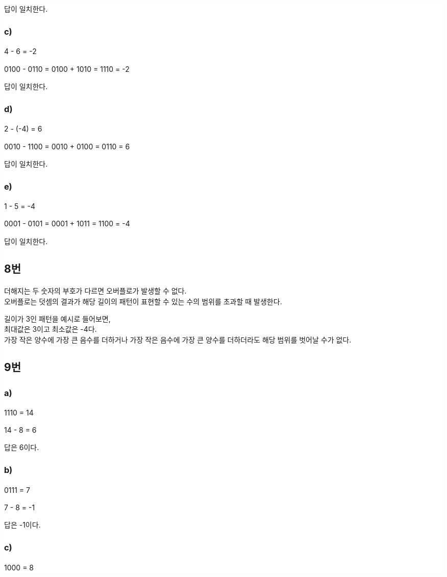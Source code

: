 답이 일치한다.


### c)
4 - 6 = -2

0100 - 0110 = 0100 + 1010 = 1110 = -2

답이 일치한다.


### d)
2 - (-4) = 6

0010 - 1100 = 0010 + 0100 = 0110 = 6

답이 일치한다.


### e)
1 - 5 = -4

0001 - 0101 = 0001 + 1011 = 1100 = -4

답이 일치한다.



## 8번
더해지는 두 숫자의 부호가 다르면 오버플로가 발생할 수 없다.     
오버플로는 덧셈의 결과가 해당 길이의 패턴이 표현할 수 있는 수의 범위를 초과할 때 발생한다.    

길이가 3인 패턴을 예시로 들어보면,   
최대값은 3이고 최소값은 -4다.  
가장 작은 양수에 가장 큰 음수를 더하거나 가장 작은 음수에 가장 큰 양수를 더하더라도 해당 범위를 벗어날 수가 없다.



## 9번

### a)
1110 = 14

14 - 8 = 6

답은 6이다.


### b)
0111 = 7

7 - 8 = -1

답은 -1이다.


### c)
1000 = 8
